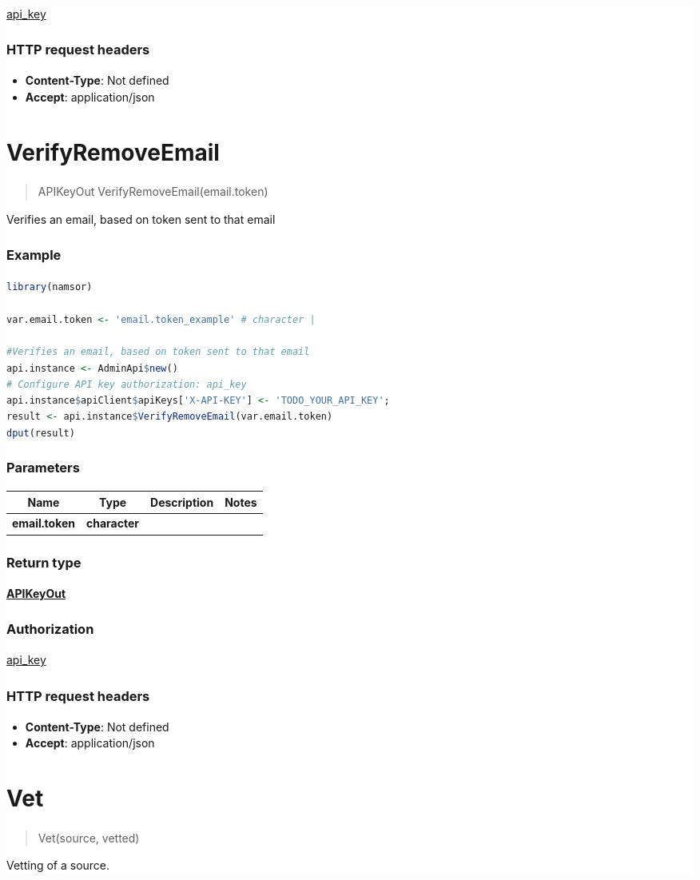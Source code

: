 [api_key](../README.md#api_key)

### HTTP request headers

 - **Content-Type**: Not defined
 - **Accept**: application/json



# **VerifyRemoveEmail**
> APIKeyOut VerifyRemoveEmail(email.token)

Verifies an email, based on token sent to that email

### Example
```R
library(namsor)

var.email.token <- 'email.token_example' # character | 

#Verifies an email, based on token sent to that email
api.instance <- AdminApi$new()
# Configure API key authorization: api_key
api.instance$apiClient$apiKeys['X-API-KEY'] <- 'TODO_YOUR_API_KEY';
result <- api.instance$VerifyRemoveEmail(var.email.token)
dput(result)
```

### Parameters

Name | Type | Description  | Notes
------------- | ------------- | ------------- | -------------
 **email.token** | **character**|  | 

### Return type

[**APIKeyOut**](APIKeyOut.md)

### Authorization

[api_key](../README.md#api_key)

### HTTP request headers

 - **Content-Type**: Not defined
 - **Accept**: application/json



# **Vet**
> Vet(source, vetted)

Vetting of a source.
